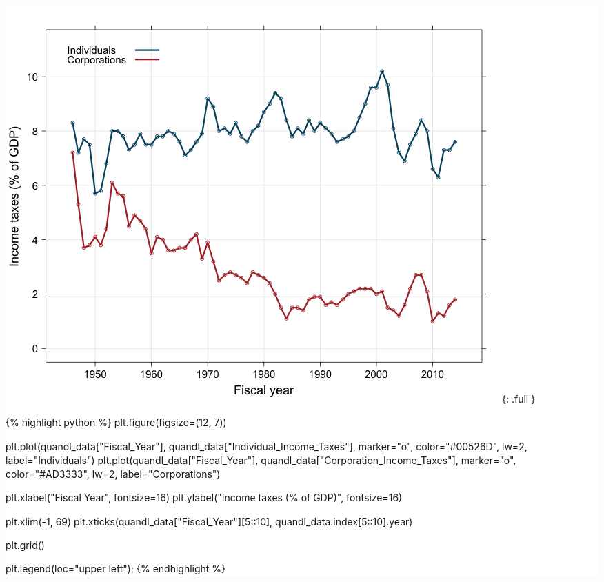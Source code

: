 ![Base R graph](/img/posts/2014-02-05-r-vs-python-round-3/R/graphBaseR.png){: .full }


{% highlight python %}
plt.figure(figsize=(12, 7))

plt.plot(quandl_data["Fiscal_Year"], quandl_data["Individual_Income_Taxes"], marker="o", color="#00526D", lw=2, label="Individuals")
plt.plot(quandl_data["Fiscal_Year"], quandl_data["Corporation_Income_Taxes"], marker="o", color="#AD3333", lw=2, label="Corporations")

plt.xlabel("Fiscal Year", fontsize=16)
plt.ylabel("Income taxes (% of GDP)", fontsize=16)

plt.xlim(-1, 69)
plt.xticks(quandl_data["Fiscal_Year"][5::10], quandl_data.index[5::10].year)

plt.grid()

plt.legend(loc="upper left");
{% endhighlight %}

